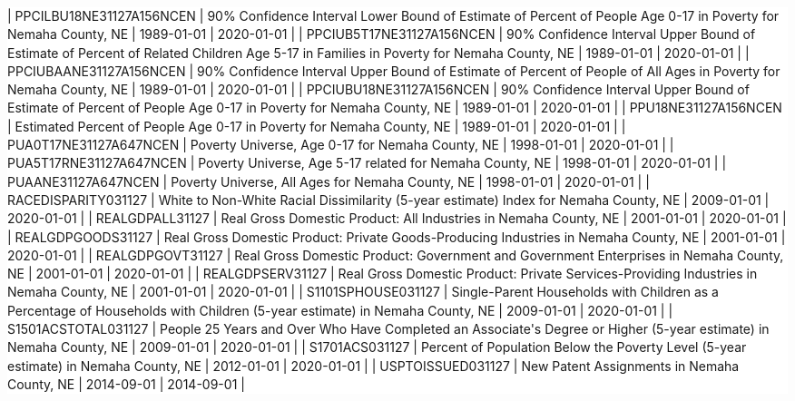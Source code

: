 | PPCILBU18NE31127A156NCEN  | 90% Confidence Interval Lower Bound of Estimate of Percent of People Age 0-17 in Poverty for Nemaha County, NE                                                             | 1989-01-01          | 2020-01-01        |
| PPCIUB5T17NE31127A156NCEN | 90% Confidence Interval Upper Bound of Estimate of Percent of Related Children Age 5-17 in Families in Poverty for Nemaha County, NE                                       | 1989-01-01          | 2020-01-01        |
| PPCIUBAANE31127A156NCEN   | 90% Confidence Interval Upper Bound of Estimate of Percent of People of All Ages in Poverty for Nemaha County, NE                                                          | 1989-01-01          | 2020-01-01        |
| PPCIUBU18NE31127A156NCEN  | 90% Confidence Interval Upper Bound of Estimate of Percent of People Age 0-17 in Poverty for Nemaha County, NE                                                             | 1989-01-01          | 2020-01-01        |
| PPU18NE31127A156NCEN      | Estimated Percent of People Age 0-17 in Poverty for Nemaha County, NE                                                                                                      | 1989-01-01          | 2020-01-01        |
| PUA0T17NE31127A647NCEN    | Poverty Universe, Age 0-17 for Nemaha County, NE                                                                                                                           | 1998-01-01          | 2020-01-01        |
| PUA5T17RNE31127A647NCEN   | Poverty Universe, Age 5-17 related for Nemaha County, NE                                                                                                                   | 1998-01-01          | 2020-01-01        |
| PUAANE31127A647NCEN       | Poverty Universe, All Ages for Nemaha County, NE                                                                                                                           | 1998-01-01          | 2020-01-01        |
| RACEDISPARITY031127       | White to Non-White Racial Dissimilarity (5-year estimate) Index for Nemaha County, NE                                                                                      | 2009-01-01          | 2020-01-01        |
| REALGDPALL31127           | Real Gross Domestic Product: All Industries in Nemaha County, NE                                                                                                           | 2001-01-01          | 2020-01-01        |
| REALGDPGOODS31127         | Real Gross Domestic Product: Private Goods-Producing Industries in Nemaha County, NE                                                                                       | 2001-01-01          | 2020-01-01        |
| REALGDPGOVT31127          | Real Gross Domestic Product: Government and Government Enterprises in Nemaha County, NE                                                                                    | 2001-01-01          | 2020-01-01        |
| REALGDPSERV31127          | Real Gross Domestic Product: Private Services-Providing Industries in Nemaha County, NE                                                                                    | 2001-01-01          | 2020-01-01        |
| S1101SPHOUSE031127        | Single-Parent Households with Children as a Percentage of Households with Children (5-year estimate) in Nemaha County, NE                                                  | 2009-01-01          | 2020-01-01        |
| S1501ACSTOTAL031127       | People 25 Years and Over Who Have Completed an Associate's Degree or Higher (5-year estimate) in Nemaha County, NE                                                         | 2009-01-01          | 2020-01-01        |
| S1701ACS031127            | Percent of Population Below the Poverty Level (5-year estimate) in Nemaha County, NE                                                                                       | 2012-01-01          | 2020-01-01        |
| USPTOISSUED031127         | New Patent Assignments in Nemaha County, NE                                                                                                                                | 2014-09-01          | 2014-09-01        |